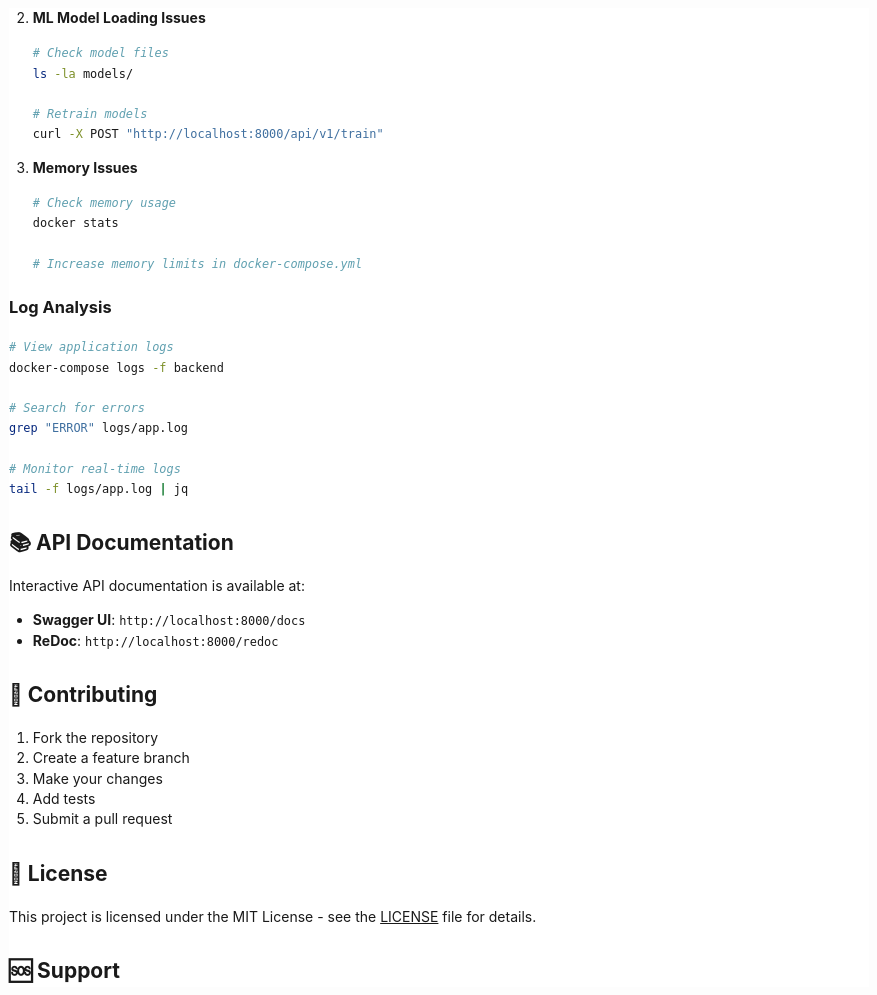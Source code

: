 2. **ML Model Loading Issues**

   ```bash
   # Check model files
   ls -la models/

   # Retrain models
   curl -X POST "http://localhost:8000/api/v1/train"
   ```

3. **Memory Issues**

   ```bash
   # Check memory usage
   docker stats

   # Increase memory limits in docker-compose.yml
   ```

### Log Analysis

```bash
# View application logs
docker-compose logs -f backend

# Search for errors
grep "ERROR" logs/app.log

# Monitor real-time logs
tail -f logs/app.log | jq
```

## 📚 API Documentation

Interactive API documentation is available at:

- **Swagger UI**: `http://localhost:8000/docs`
- **ReDoc**: `http://localhost:8000/redoc`

## 🤝 Contributing

1. Fork the repository
2. Create a feature branch
3. Make your changes
4. Add tests
5. Submit a pull request

## 📄 License

This project is licensed under the MIT License - see the [LICENSE](LICENSE) file for details.

## 🆘 Support
